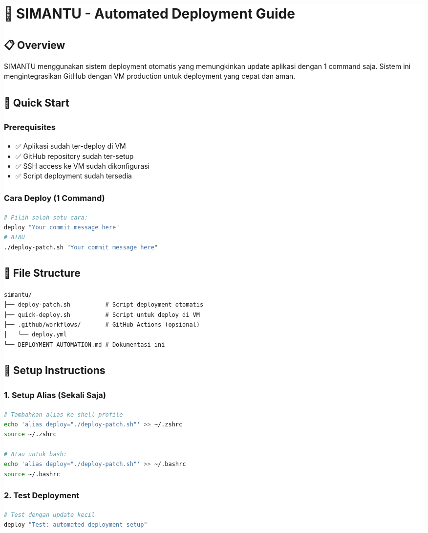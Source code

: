 # 🚀 SIMANTU - Automated Deployment Guide

## 📋 Overview

SIMANTU menggunakan sistem deployment otomatis yang memungkinkan update aplikasi dengan 1 command saja. Sistem ini mengintegrasikan GitHub dengan VM production untuk deployment yang cepat dan aman.

## 🎯 Quick Start

### Prerequisites
- ✅ Aplikasi sudah ter-deploy di VM
- ✅ GitHub repository sudah ter-setup
- ✅ SSH access ke VM sudah dikonfigurasi
- ✅ Script deployment sudah tersedia

### Cara Deploy (1 Command)
```bash
# Pilih salah satu cara:
deploy "Your commit message here"
# ATAU
./deploy-patch.sh "Your commit message here"
```

## 📁 File Structure

```
simantu/
├── deploy-patch.sh          # Script deployment otomatis
├── quick-deploy.sh          # Script untuk deploy di VM
├── .github/workflows/       # GitHub Actions (opsional)
│   └── deploy.yml
└── DEPLOYMENT-AUTOMATION.md # Dokumentasi ini
```

## 🔧 Setup Instructions

### 1. Setup Alias (Sekali Saja)
```bash
# Tambahkan alias ke shell profile
echo 'alias deploy="./deploy-patch.sh"' >> ~/.zshrc
source ~/.zshrc

# Atau untuk bash:
echo 'alias deploy="./deploy-patch.sh"' >> ~/.bashrc
source ~/.bashrc
```

### 2. Test Deployment
```bash
# Test dengan update kecil
deploy "Test: automated deployment setup"
```

